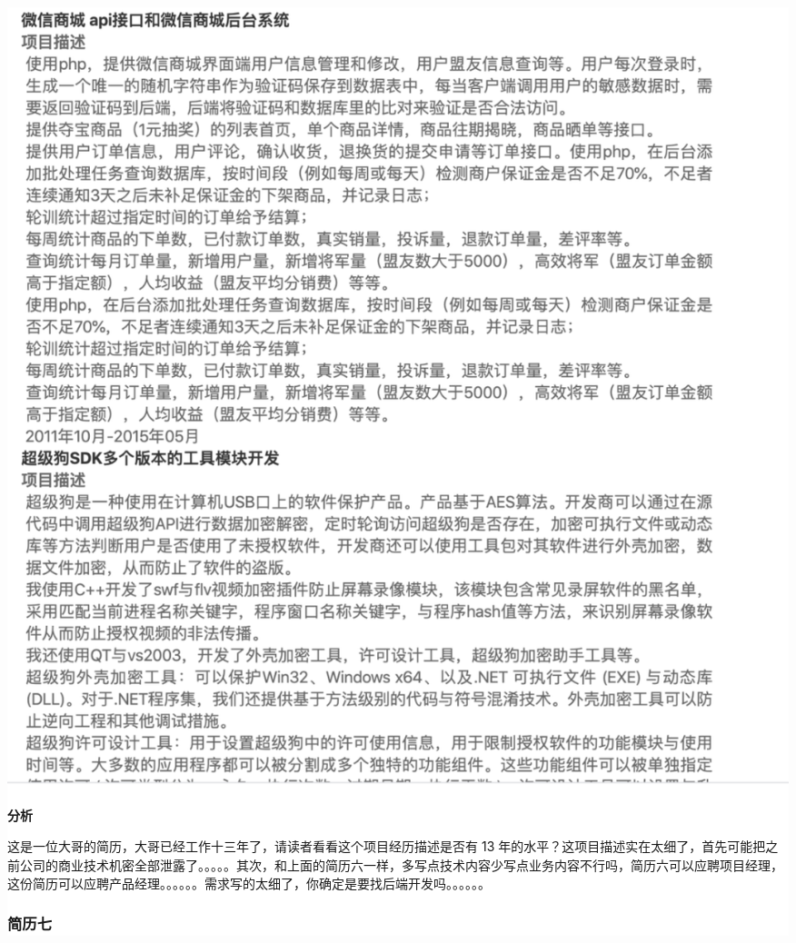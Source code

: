 ![](../imgs/jianli7.png)

**分析**

这是一位大哥的简历，大哥已经工作十三年了，请读者看看这个项目经历描述是否有 13 年的水平？这项目描述实在太细了，首先可能把之前公司的商业技术机密全部泄露了。。。。。其次，和上面的简历六一样，多写点技术内容少写点业务内容不行吗，简历六可以应聘项目经理，这份简历可以应聘产品经理。。。。。。需求写的太细了，你确定是要找后端开发吗。。。。。。

### 简历七
